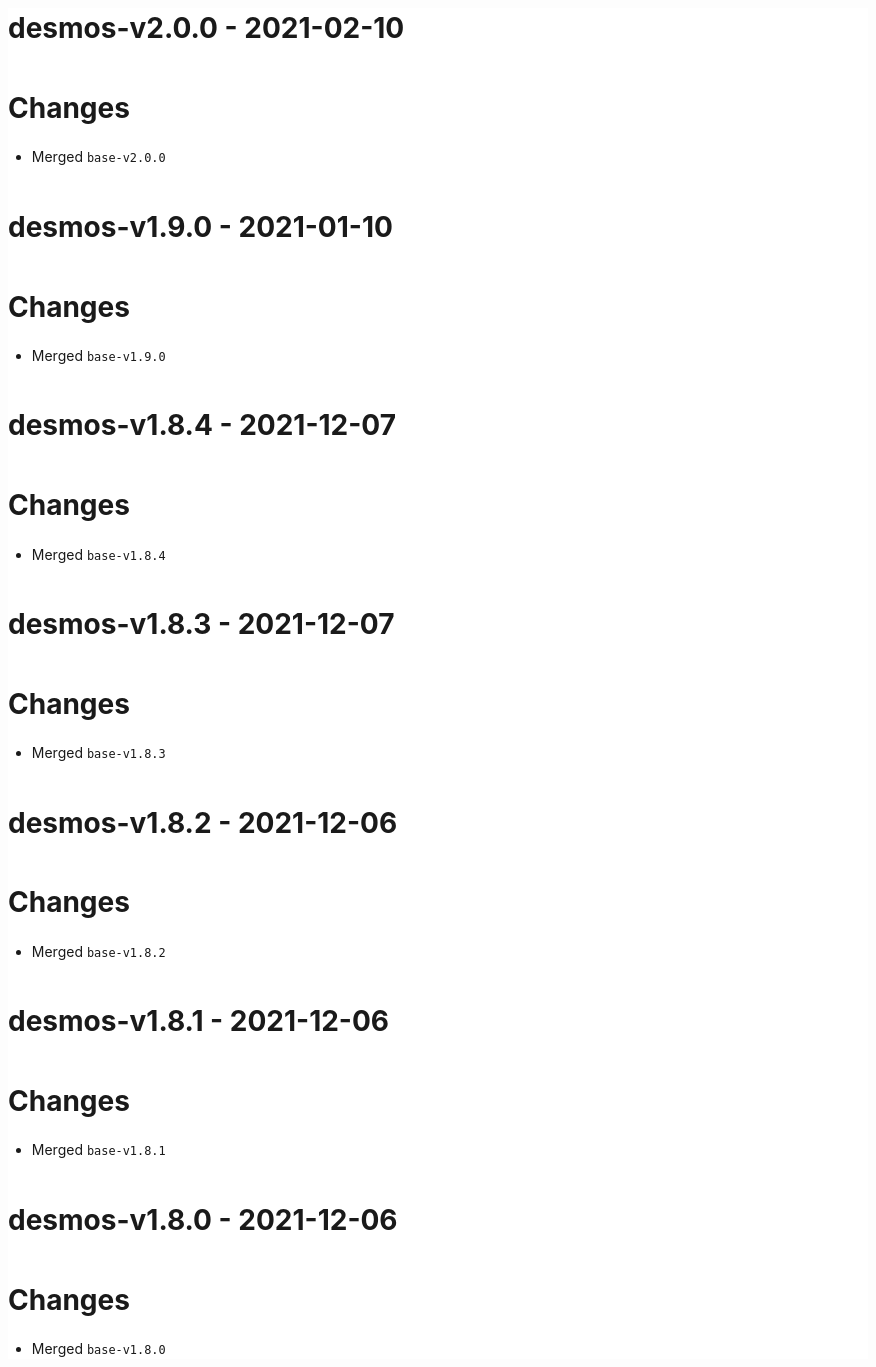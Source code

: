 # desmos-v2.0.0 - 2021-02-10

# Changes
- Merged `base-v2.0.0`

# desmos-v1.9.0 - 2021-01-10

# Changes
- Merged `base-v1.9.0`

# desmos-v1.8.4 - 2021-12-07

# Changes
- Merged `base-v1.8.4`

# desmos-v1.8.3 - 2021-12-07

# Changes
- Merged `base-v1.8.3`

# desmos-v1.8.2 - 2021-12-06

# Changes
- Merged `base-v1.8.2`

# desmos-v1.8.1 - 2021-12-06

# Changes
- Merged `base-v1.8.1`

# desmos-v1.8.0 - 2021-12-06

# Changes
- Merged `base-v1.8.0`

